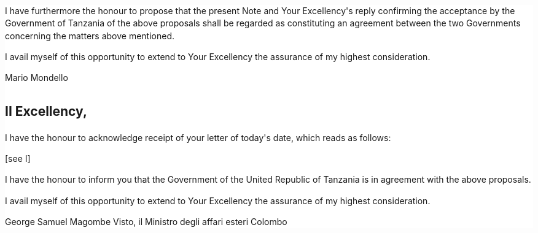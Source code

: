 I have furthermore the honour to propose that the present Note and Your Excellency's reply confirming the acceptance by the Government of Tanzania of the above proposals shall be regarded as constituting an agreement between the two Governments concerning the matters above mentioned.

I avail myself of this opportunity to extend to Your Excellency the assurance of my highest consideration.

Mario Mondello

## II Excellency,

I have the honour to acknowledge receipt of your letter of today's date, which reads as follows:

[see I]

I have the honour to inform you that the Government of the United Republic of Tanzania is in agreement with the above proposals.

I avail myself of this opportunity to extend to Your Excellency the assurance of my highest consideration.

George Samuel Magombe Visto, il Ministro degli affari esteri Colombo